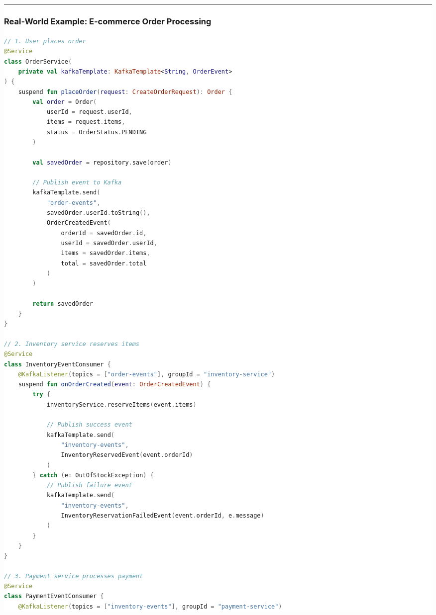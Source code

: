 ```kotlin
```

---

### Real-World Example: E-commerce Order Processing

```kotlin
// 1. User places order
@Service
class OrderService(
    private val kafkaTemplate: KafkaTemplate<String, OrderEvent>
) {
    suspend fun placeOrder(request: CreateOrderRequest): Order {
        val order = Order(
            userId = request.userId,
            items = request.items,
            status = OrderStatus.PENDING
        )
        
        val savedOrder = repository.save(order)
        
        // Publish event to Kafka
        kafkaTemplate.send(
            "order-events",
            savedOrder.userId.toString(),
            OrderCreatedEvent(
                orderId = savedOrder.id,
                userId = savedOrder.userId,
                items = savedOrder.items,
                total = savedOrder.total
            )
        )
        
        return savedOrder
    }
}

// 2. Inventory service reserves items
@Service
class InventoryEventConsumer {
    @KafkaListener(topics = ["order-events"], groupId = "inventory-service")
    suspend fun onOrderCreated(event: OrderCreatedEvent) {
        try {
            inventoryService.reserveItems(event.items)
            
            // Publish success event
            kafkaTemplate.send(
                "inventory-events",
                InventoryReservedEvent(event.orderId)
            )
        } catch (e: OutOfStockException) {
            // Publish failure event
            kafkaTemplate.send(
                "inventory-events",
                InventoryReservationFailedEvent(event.orderId, e.message)
            )
        }
    }
}

// 3. Payment service processes payment
@Service
class PaymentEventConsumer {
    @KafkaListener(topics = ["inventory-events"], groupId = "payment-service")
```
